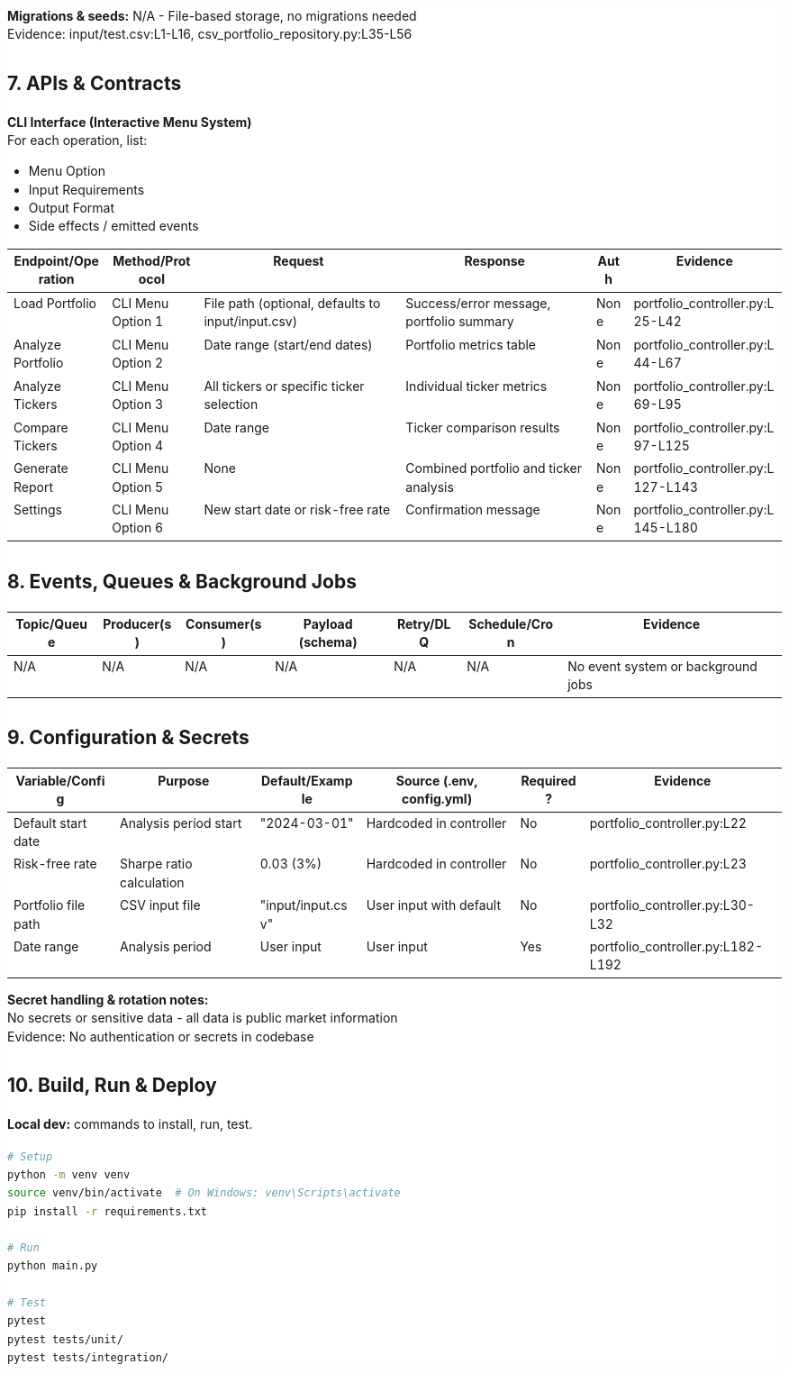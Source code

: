 **Migrations & seeds:** N/A - File-based storage, no migrations needed  
Evidence: input/test.csv:L1-L16, csv_portfolio_repository.py:L35-L56

## 7. APIs & Contracts
**CLI Interface (Interactive Menu System)**  
For each operation, list:
- Menu Option
- Input Requirements
- Output Format
- Side effects / emitted events

| Endpoint/Operation | Method/Protocol | Request | Response | Auth | Evidence |
|---|---|---|---|---|---|
| Load Portfolio | CLI Menu Option 1 | File path (optional, defaults to input/input.csv) | Success/error message, portfolio summary | None | portfolio_controller.py:L25-L42 |
| Analyze Portfolio | CLI Menu Option 2 | Date range (start/end dates) | Portfolio metrics table | None | portfolio_controller.py:L44-L67 |
| Analyze Tickers | CLI Menu Option 3 | All tickers or specific ticker selection | Individual ticker metrics | None | portfolio_controller.py:L69-L95 |
| Compare Tickers | CLI Menu Option 4 | Date range | Ticker comparison results | None | portfolio_controller.py:L97-L125 |
| Generate Report | CLI Menu Option 5 | None | Combined portfolio and ticker analysis | None | portfolio_controller.py:L127-L143 |
| Settings | CLI Menu Option 6 | New start date or risk-free rate | Confirmation message | None | portfolio_controller.py:L145-L180 |

## 8. Events, Queues & Background Jobs
| Topic/Queue | Producer(s) | Consumer(s) | Payload (schema) | Retry/DLQ | Schedule/Cron | Evidence |
|-------------|-------------|-------------|------------------|-----------|---------------|----------|
| N/A | N/A | N/A | N/A | N/A | N/A | No event system or background jobs |

## 9. Configuration & Secrets
| Variable/Config | Purpose | Default/Example | Source (.env, config.yml) | Required? | Evidence |
|-----------------|---------|-----------------|----------------------------|-----------|----------|
| Default start date | Analysis period start | "2024-03-01" | Hardcoded in controller | No | portfolio_controller.py:L22 |
| Risk-free rate | Sharpe ratio calculation | 0.03 (3%) | Hardcoded in controller | No | portfolio_controller.py:L23 |
| Portfolio file path | CSV input file | "input/input.csv" | User input with default | No | portfolio_controller.py:L30-L32 |
| Date range | Analysis period | User input | User input | Yes | portfolio_controller.py:L182-L192 |

**Secret handling & rotation notes:**  
No secrets or sensitive data - all data is public market information  
Evidence: No authentication or secrets in codebase

## 10. Build, Run & Deploy
**Local dev:** commands to install, run, test.  
```bash
# Setup
python -m venv venv
source venv/bin/activate  # On Windows: venv\Scripts\activate
pip install -r requirements.txt

# Run
python main.py

# Test
pytest
pytest tests/unit/
pytest tests/integration/
```
